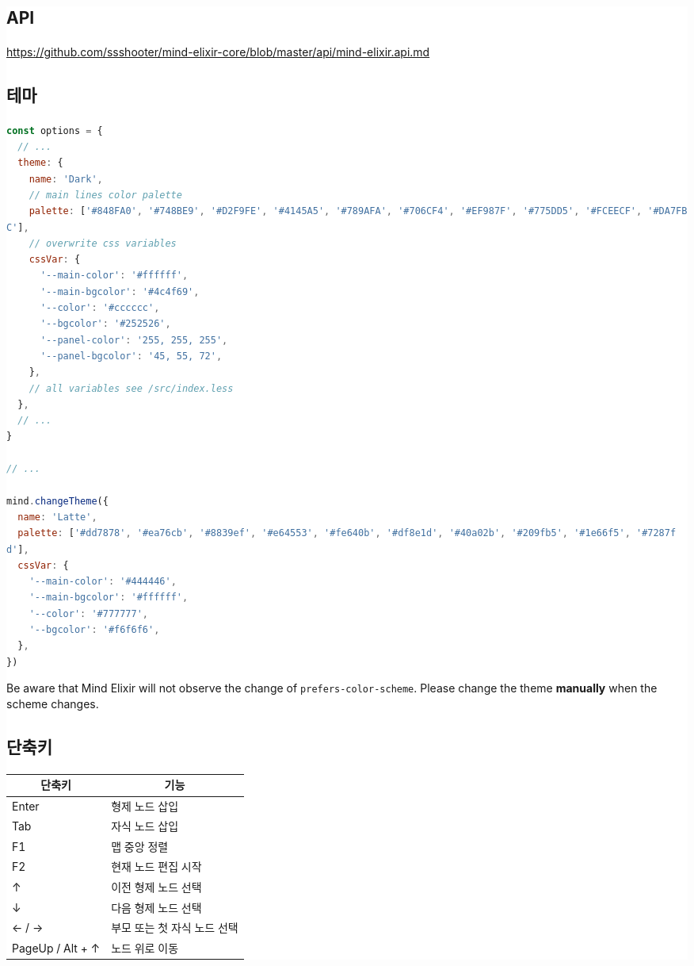 ## API

https://github.com/ssshooter/mind-elixir-core/blob/master/api/mind-elixir.api.md

## 테마

```javascript
const options = {
  // ...
  theme: {
    name: 'Dark',
    // main lines color palette
    palette: ['#848FA0', '#748BE9', '#D2F9FE', '#4145A5', '#789AFA', '#706CF4', '#EF987F', '#775DD5', '#FCEECF', '#DA7FBC'],
    // overwrite css variables
    cssVar: {
      '--main-color': '#ffffff',
      '--main-bgcolor': '#4c4f69',
      '--color': '#cccccc',
      '--bgcolor': '#252526',
      '--panel-color': '255, 255, 255',
      '--panel-bgcolor': '45, 55, 72',
    },
    // all variables see /src/index.less
  },
  // ...
}

// ...

mind.changeTheme({
  name: 'Latte',
  palette: ['#dd7878', '#ea76cb', '#8839ef', '#e64553', '#fe640b', '#df8e1d', '#40a02b', '#209fb5', '#1e66f5', '#7287fd'],
  cssVar: {
    '--main-color': '#444446',
    '--main-bgcolor': '#ffffff',
    '--color': '#777777',
    '--bgcolor': '#f6f6f6',
  },
})
```

Be aware that Mind Elixir will not observe the change of `prefers-color-scheme`. Please change the theme **manually** when the scheme changes.

## 단축키

| 단축키             | 기능                       |
| ----------------- | -------------------------- |
| Enter             | 형제 노드 삽입              |
| Tab               | 자식 노드 삽입              |
| F1                | 맵 중앙 정렬                |
| F2                | 현재 노드 편집 시작          |
| ↑                 | 이전 형제 노드 선택          |
| ↓                 | 다음 형제 노드 선택          |
| ← / →             | 부모 또는 첫 자식 노드 선택   |
| PageUp / Alt + ↑  | 노드 위로 이동              |